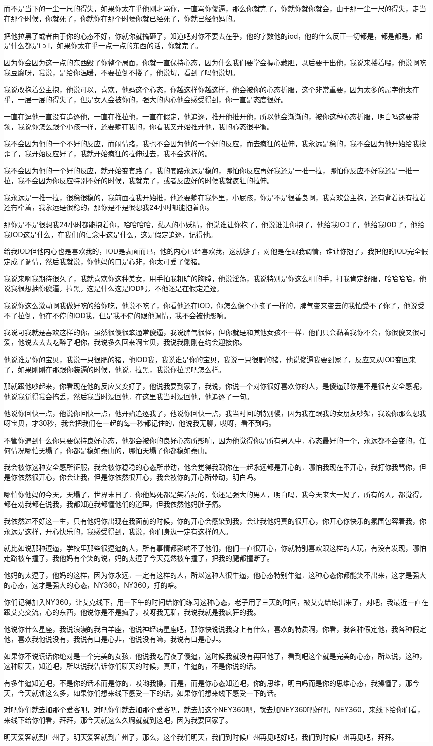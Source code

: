 而不是当下的一尘一尺的得失，如果你太在乎他刚才骂你，一直骂你傻逼，那么你就完了，你就你就你就会，由于那一尘一尺的得失，走当在那个时候，你就死了，你就你在那个时候你就已经死了，你就已经他妈的。

把他拉黑了或者由于你的心态不好，你就你就搞砸了，知道吧对你不要去在乎，他的字数他的iod，他的什么反正一切都是，都是都是，都是什么都是i o i，如果你太在乎一点一点的东西的话，你就完了。

因为你会因为这一点的东西毁了你整个局面，你就一直保持心态，因为什么我们要学会握心藏胆，以后要干出他，我说来搂着喂，他说啊吃我豆腐呀，我说，是给你温暖，不要拉倒不搂了，他说切，看到了吗他说切。

我说改抱着公主抱，他说可以，喜欢，他妈这个心态，你越这样你越这样，他会被你的心态折服，这个非常重要，因为太多的屌字他太在乎，一层一层的得失了，但是女人会被你的，强大的内心他会感受得到，你一直是态度很好。

一直在逗他一直没有追逐他，一直在推拉他，一直在假定，他追逐，推开他推开他，所以他会渐渐的，被你这种心态折服，明白吗这要带领，我说你怎么跟个小孩一样，还要躺在我的，你看我又开始推开他，我的心态很平衡。

我不会因为他的一个不好的反应，而闹情绪，我也不会因为他的一个好的反应，而去疯狂的拉伸，我永远是稳的，我不会因为他开始给我挨歪了，我开始反应好了，我就开始疯狂的拉伸过去，我不会这样的。

我不会因为他的一个好的反应，就开始变套路了，我的套路永远是稳的，哪怕你反应再好我还是一推一拉，哪怕你反应不好我还是一推一拉，我不会因为你反应特别不好的时候，我就完了，或者反应好的时候我就疯狂的拉伸。

我永远是一推一拉，很稳很稳的，我前面拉我开始推，他还要躺在我怀里，小屁孩，你是不是很善良啊，我喜欢公主抱，还有背着还有拉着还有牵着，我永远是很稳的，那你是不是很想我24小时都能抱着你。

那你是不是很想我24小时都能抱着你，哈哈哈哈，黏人的小妖精，他说谁让你抱了，他说谁让你抱了，他给我IOD了，他给我IOD了，他给我IOD这是什么，在我们的信念中这是什么，这是假定追逐，记得他。

给我IOD但他内心也是喜欢我的，IOD是表面而已，他的内心已经喜欢我，这就够了，对他是在跟我调情，谁让你抱了，我把他的IOD完全假定成了调情，然后我就说，你他妈的口是心非，你太可爱了傻猪。

我说来啊我期待很久了，我就喜欢你这种美女，用手拍我粗旷的胸膛，他说淫荡，我说特别是你这么粗的手，打我肯定舒服，哈哈哈哈，他说我很想抽你傻逼，拉黑，这是什么这是IOD吗，不他还是在假定追逐。

我说你这么激动啊我做好吃的给你吃，他说不吃了，你看他还在IOD，你怎么像个小孩子一样的，脾气变来变去的我怕受不了你了，他说受不了拉倒，他在不停的IOD我，但是我不停的跟他调情，我不会被他影响。

我说可我就是喜欢这样的你，虽然很傻很笨通常傻逼，我说脾气很怪，但你就是和其他女孩不一样，他们只会黏着我你不会，你很傻又很可爱，他说去去去吃醉了吧你，我说多久回来啊宝贝，我说我刚刚在约会迎接你。

他说谁是你的宝贝，我说一只很肥的猪，他IOD我，我说谁是你的宝贝，我说一只很肥的猪，他说傻逼我要到家了，反应又从IOD变回来了，如果刚刚在那跟你装逼的时候，他说，拉黑，我说你拉黑吧怎么样。

那就跟他吵起来，你看现在他的反应又变好了，他说我要到家了，我说，你说一个对你很好喜欢你的人，是傻逼那你是不是很有安全感呢，他说我觉得我会搞丢，然后我当时没回他，在这里我当时没回他，他追逐了一句。

他说你回快一点，他说你回快一点，他开始追逐我了，他说你回快一点，我当时回的特别慢，因为我在跟我的女朋友吵架，我说你那么想我呀宝贝，才30秒，我会把我们在一起的每一秒都记住的，他说我无聊，哎呀，看不到吗。

不管你遇到什么你只要保持良好心态，他都会被你的良好心态所影响，因为他觉得你是所有男人中，心态最好的一个，永远都不会变的，任何情况哪怕天塌了，你都是稳如泰山的，哪怕天塌了你都稳如泰山。

我会被你这种安全感所征服，我会被你稳稳的心态所带动，他会觉得我跟你在一起永远都是开心的，哪怕我现在不开心，我打你我骂你，但是你依然很开心，你会让我，但是你依然很开心，我会被你的开心所带动，明白吗。

哪怕你他妈的今天，天塌了，世界末日了，你他妈死都是笑着死的，你还是强大的男人，明白吗，我今天来大一妈了，所有的人，都觉得，都在劝我都在说我，我都知道我都懂他们的道理，但我依然他妈肚子痛。

我依然过不好这一生，只有他妈你出现在我面前的时候，你的开心会感染到我，会让我他妈真的很开心，你开心你快乐的氛围包容着我，你永远是这样，开心快乐的，我感受得到，我说，你们身边一定有这样的人。

就比如说那种逗逼，学校里那些很逗逼的人，所有事情都影响不了他们，他们一直很开心，你就特别喜欢跟这样的人玩，有没有发现，哪怕走路被车撞了，我他妈有个笑的说，妈的太逗了今天竟然被车撞了，把我的腿都撞断了。

他妈的太逗了，他妈的这样，因为你永远，一定有这样的人，所以这种人很牛逼，他心态特别牛逼，这种心态你都能笑不出来，这才是强大的心态，这才是强大的心态，NY360，NY360，打的啥。

你们记得加入NY360，让艾克线下，用一下午的时间给你们练习这种心态，老子用了三天的时间，被艾克给练出来了，对吧，我最近一直在跟艾克交流，心的东西，他说你是不是疯了，哎呀我无聊，我说我就是我疯狂的我。

他说你什么星座，我说浪漫的我白羊座，他说神经病星座吧，那你快说说我身上有什么，喜欢的特质啊，你看，我各种假定他，我各种假定他，喜欢我他说没有，我说有口是心非，他说没有嘛，我说有口是心非。

如果你不说谎话你绝对是一个完美的女孩，他说我吃宵夜了傻逼，这时候我就没有再回他了，看到吧这个就是完美的心态，所以说，这种，这种聊天，知道吧，所以说我告诉你们聊天的时候，真正，牛逼的，不是你说的话。

有多牛逼知道吧，不是你的话术而是你的，哎哟我操，而是，而是你心态知道吧，你的思维，明白吗而是你的思维心态，我操懂了，那今天，今天就讲这么多，如果你们想来线下感受一下的话，如果你们想来线下感受一下的话。

对吧你们就去加那个爱客吧，对吧你们就去加那个爱客吧，就去加这个NEY360吧，就去加NEY360吧好吧，NEY360，来线下给你们看，来线下给你们看，拜拜，那今天就这么久啊就就到这吧，因为我要回家了。

明天爱客就到广州了，明天爱客就到广州了，那么，这个我们明天，我们到时候广州再见吧好吧，我们到时候广州再见吧，拜拜。

